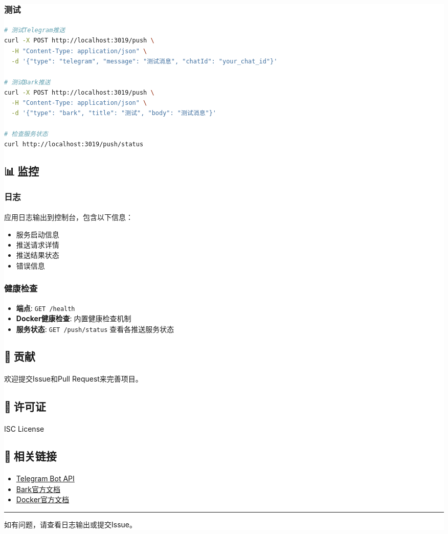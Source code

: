 ### 测试

```bash
# 测试Telegram推送
curl -X POST http://localhost:3019/push \
  -H "Content-Type: application/json" \
  -d '{"type": "telegram", "message": "测试消息", "chatId": "your_chat_id"}'

# 测试Bark推送  
curl -X POST http://localhost:3019/push \
  -H "Content-Type: application/json" \
  -d '{"type": "bark", "title": "测试", "body": "测试消息"}'

# 检查服务状态
curl http://localhost:3019/push/status
```

## 📊 监控

### 日志

应用日志输出到控制台，包含以下信息：
- 服务启动信息
- 推送请求详情
- 推送结果状态
- 错误信息

### 健康检查

- **端点**: `GET /health`
- **Docker健康检查**: 内置健康检查机制
- **服务状态**: `GET /push/status` 查看各推送服务状态

## 🤝 贡献

欢迎提交Issue和Pull Request来完善项目。

## 📄 许可证

ISC License

## 🔗 相关链接

- [Telegram Bot API](https://core.telegram.org/bots/api)
- [Bark官方文档](https://github.com/Finb/Bark)
- [Docker官方文档](https://docs.docker.com/)

---

如有问题，请查看日志输出或提交Issue。